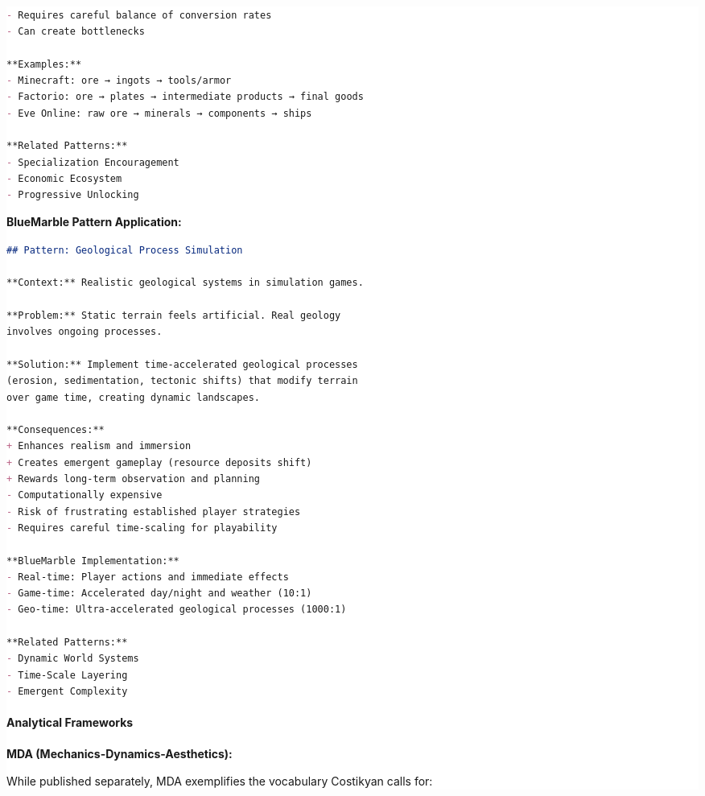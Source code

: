 ```markdown
- Requires careful balance of conversion rates
- Can create bottlenecks

**Examples:**
- Minecraft: ore → ingots → tools/armor
- Factorio: ore → plates → intermediate products → final goods
- Eve Online: raw ore → minerals → components → ships

**Related Patterns:**
- Specialization Encouragement
- Economic Ecosystem
- Progressive Unlocking
```

**BlueMarble Pattern Application:**

```markdown
## Pattern: Geological Process Simulation

**Context:** Realistic geological systems in simulation games.

**Problem:** Static terrain feels artificial. Real geology 
involves ongoing processes.

**Solution:** Implement time-accelerated geological processes 
(erosion, sedimentation, tectonic shifts) that modify terrain 
over game time, creating dynamic landscapes.

**Consequences:**
+ Enhances realism and immersion
+ Creates emergent gameplay (resource deposits shift)
+ Rewards long-term observation and planning
- Computationally expensive
- Risk of frustrating established player strategies
- Requires careful time-scaling for playability

**BlueMarble Implementation:**
- Real-time: Player actions and immediate effects
- Game-time: Accelerated day/night and weather (10:1)
- Geo-time: Ultra-accelerated geological processes (1000:1)

**Related Patterns:**
- Dynamic World Systems
- Time-Scale Layering
- Emergent Complexity
```

#### Analytical Frameworks

**MDA (Mechanics-Dynamics-Aesthetics):**

While published separately, MDA exemplifies the vocabulary Costikyan calls for:
